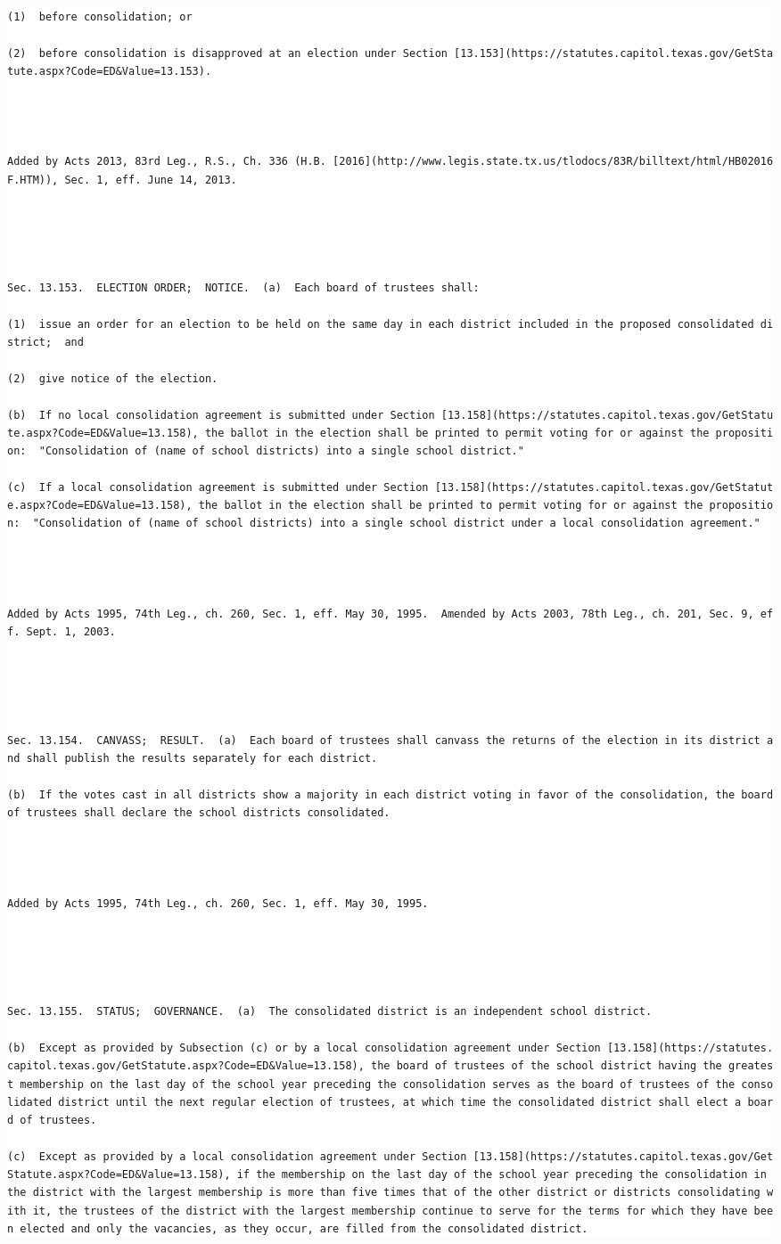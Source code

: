     (1)  before consolidation; or
    
    (2)  before consolidation is disapproved at an election under Section [13.153](https://statutes.capitol.texas.gov/GetStatute.aspx?Code=ED&Value=13.153).
    
    
    
    
    Added by Acts 2013, 83rd Leg., R.S., Ch. 336 (H.B. [2016](http://www.legis.state.tx.us/tlodocs/83R/billtext/html/HB02016F.HTM)), Sec. 1, eff. June 14, 2013.
    
    
    
    
    
    Sec. 13.153.  ELECTION ORDER;  NOTICE.  (a)  Each board of trustees shall:
    
    (1)  issue an order for an election to be held on the same day in each district included in the proposed consolidated district;  and
    
    (2)  give notice of the election.
    
    (b)  If no local consolidation agreement is submitted under Section [13.158](https://statutes.capitol.texas.gov/GetStatute.aspx?Code=ED&Value=13.158), the ballot in the election shall be printed to permit voting for or against the proposition:  "Consolidation of (name of school districts) into a single school district."
    
    (c)  If a local consolidation agreement is submitted under Section [13.158](https://statutes.capitol.texas.gov/GetStatute.aspx?Code=ED&Value=13.158), the ballot in the election shall be printed to permit voting for or against the proposition:  "Consolidation of (name of school districts) into a single school district under a local consolidation agreement."
    
    
    
    
    Added by Acts 1995, 74th Leg., ch. 260, Sec. 1, eff. May 30, 1995.  Amended by Acts 2003, 78th Leg., ch. 201, Sec. 9, eff. Sept. 1, 2003.
    
    
    
    
    
    Sec. 13.154.  CANVASS;  RESULT.  (a)  Each board of trustees shall canvass the returns of the election in its district and shall publish the results separately for each district.
    
    (b)  If the votes cast in all districts show a majority in each district voting in favor of the consolidation, the board of trustees shall declare the school districts consolidated.
    
    
    
    
    Added by Acts 1995, 74th Leg., ch. 260, Sec. 1, eff. May 30, 1995.
    
    
    
    
    
    Sec. 13.155.  STATUS;  GOVERNANCE.  (a)  The consolidated district is an independent school district.
    
    (b)  Except as provided by Subsection (c) or by a local consolidation agreement under Section [13.158](https://statutes.capitol.texas.gov/GetStatute.aspx?Code=ED&Value=13.158), the board of trustees of the school district having the greatest membership on the last day of the school year preceding the consolidation serves as the board of trustees of the consolidated district until the next regular election of trustees, at which time the consolidated district shall elect a board of trustees.
    
    (c)  Except as provided by a local consolidation agreement under Section [13.158](https://statutes.capitol.texas.gov/GetStatute.aspx?Code=ED&Value=13.158), if the membership on the last day of the school year preceding the consolidation in the district with the largest membership is more than five times that of the other district or districts consolidating with it, the trustees of the district with the largest membership continue to serve for the terms for which they have been elected and only the vacancies, as they occur, are filled from the consolidated district.
    